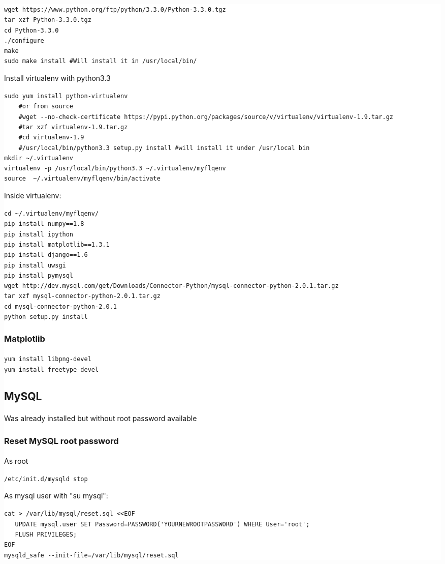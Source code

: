     wget https://www.python.org/ftp/python/3.3.0/Python-3.3.0.tgz
    tar xzf Python-3.3.0.tgz
    cd Python-3.3.0
    ./configure
    make
    sudo make install #Will install it in /usr/local/bin/

Install virtualenv with python3.3

    sudo yum install python-virtualenv
        #or from source
        #wget --no-check-certificate https://pypi.python.org/packages/source/v/virtualenv/virtualenv-1.9.tar.gz
        #tar xzf virtualenv-1.9.tar.gz
        #cd virtualenv-1.9
        #/usr/local/bin/python3.3 setup.py install #will install it under /usr/local bin
    mkdir ~/.virtualenv
    virtualenv -p /usr/local/bin/python3.3 ~/.virtualenv/myflqenv
    source  ~/.virtualenv/myflqenv/bin/activate

Inside virtualenv:

    cd ~/.virtualenv/myflqenv/
    pip install numpy==1.8
    pip install ipython
    pip install matplotlib==1.3.1
    pip install django==1.6
    pip install uwsgi
    pip install pymysql
    wget http://dev.mysql.com/get/Downloads/Connector-Python/mysql-connector-python-2.0.1.tar.gz
    tar xzf mysql-connector-python-2.0.1.tar.gz
    cd mysql-connector-python-2.0.1
    python setup.py install

### Matplotlib

    yum install libpng-devel
    yum install freetype-devel

## MySQL
Was already installed but without root password available

### Reset MySQL root password
As root

    /etc/init.d/mysqld stop

As mysql user with "su mysql":

    cat > /var/lib/mysql/reset.sql <<EOF
       UPDATE mysql.user SET Password=PASSWORD('YOURNEWROOTPASSWORD') WHERE User='root';
       FLUSH PRIVILEGES;
    EOF
    mysqld_safe --init-file=/var/lib/mysql/reset.sql
   